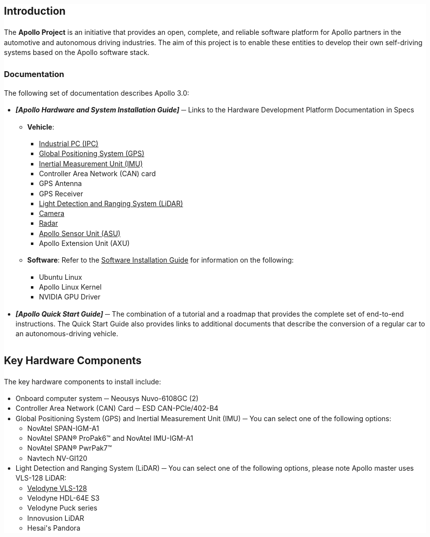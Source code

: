 ## Introduction

The **Apollo Project** is an initiative that provides an open, complete, and
reliable software platform for Apollo partners in the automotive and autonomous
driving industries. The aim of this project is to enable these entities to
develop their own self-driving systems based on the Apollo software stack.

### Documentation

The following set of documentation describes Apollo 3.0:

- **_</u>[Apollo Hardware and System Installation Guide]</u>_** ─ Links to the
  Hardware Development Platform Documentation in Specs

  - **Vehicle**:

    - [Industrial PC (IPC)](https://github.com/ApolloAuto/apollo/blob/master/docs/specs/IPC/Nuvo-6108GC_Installation_Guide.md)
    - [Global Positioning System (GPS)](https://github.com/ApolloAuto/apollo/blob/master/docs/specs/Navigation/README.md)
    - [Inertial Measurement Unit (IMU)](https://github.com/ApolloAuto/apollo/blob/master/docs/specs/Navigation/README.md)
    - Controller Area Network (CAN) card
    - GPS Antenna
    - GPS Receiver
    - [Light Detection and Ranging System (LiDAR)](https://github.com/ApolloAuto/apollo/blob/master/docs/specs/Lidar/README.md)
    - [Camera](https://github.com/ApolloAuto/apollo/blob/master/docs/specs/Camera/README.md)
    - [Radar](https://github.com/ApolloAuto/apollo/blob/master/docs/specs/Radar/README.md)
    - [Apollo Sensor Unit (ASU)](https://github.com/ApolloAuto/apollo/blob/master/docs/specs/Apollo_Sensor_Unit/Apollo_Sensor_Unit_Installation_Guide.md)
    - Apollo Extension Unit (AXU)

  - **Software**: Refer to the
    [Software Installation Guide](https://github.com/ApolloAuto/apollo/blob/master/docs/quickstart/apollo_software_installation_guide.md)
    for information on the following:
    - Ubuntu Linux
    - Apollo Linux Kernel
    - NVIDIA GPU Driver

- **_</u>[Apollo Quick Start Guide]</u>_** ─ The combination of a tutorial and a
  roadmap that provides the complete set of end-to-end instructions. The Quick
  Start Guide also provides links to additional documents that describe the
  conversion of a regular car to an autonomous-driving vehicle.

## Key Hardware Components

The key hardware components to install include:

- Onboard computer system ─ Neousys Nuvo-6108GC (2)
- Controller Area Network (CAN) Card ─ ESD CAN-PCIe/402-B4
- Global Positioning System (GPS) and Inertial Measurement Unit (IMU) ─ You can
  select one of the following options:
  - NovAtel SPAN-IGM-A1
  - NovAtel SPAN® ProPak6™ and NovAtel IMU-IGM-A1
  - NovAtel SPAN® PwrPak7™
  - Navtech NV-GI120
- Light Detection and Ranging System (LiDAR) ─ You can select one of the
  following options, please note Apollo master uses VLS-128 LiDAR:
  - [Velodyne VLS-128](https://github.com/ApolloAuto/apollo/blob/master/docs/specs/Lidar/VLS_128_Installation_Guide.md)
  - Velodyne HDL-64E S3
  - Velodyne Puck series
  - Innovusion LiDAR
  - Hesai's Pandora
